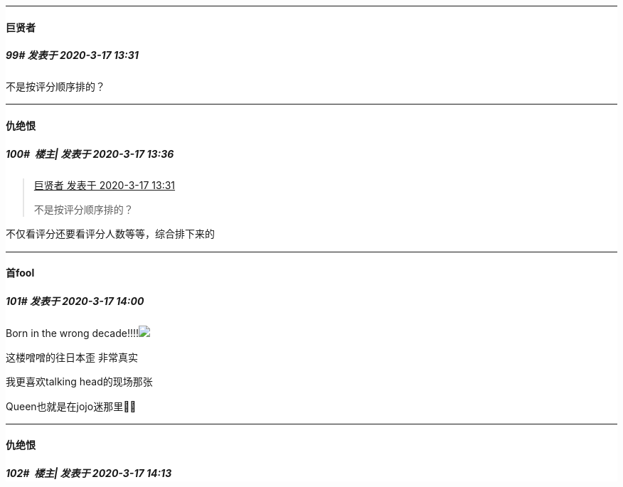 





*****

####  巨贤者  
##### 99#       发表于 2020-3-17 13:31




不是按评分顺序排的？







*****

####  仇绝恨  
##### 100#         楼主| 发表于 2020-3-17 13:36



<blockquote><a href="httphttps://bbs.saraba1st.com/2b/forum.php?mod=redirect&amp;goto=findpost&amp;pid=46770680&amp;ptid=1919128" target="_blank">巨贤者 发表于 2020-3-17 13:31</a>

不是按评分顺序排的？</blockquote>
不仅看评分还要看评分人数等等，综合排下来的







*****

####  首fool  
##### 101#       发表于 2020-3-17 14:00




Born in the wrong decade!!!!<img src="https://static.saraba1st.com/image/smiley/face2017/048.png" referrerpolicy="no-referrer">


这楼噌噌的往日本歪 非常真实

我更喜欢talking head的现场那张

Queen也就是在jojo迷那里🐂🍺







*****

####  仇绝恨  
##### 102#         楼主| 发表于 2020-3-17 14:13
